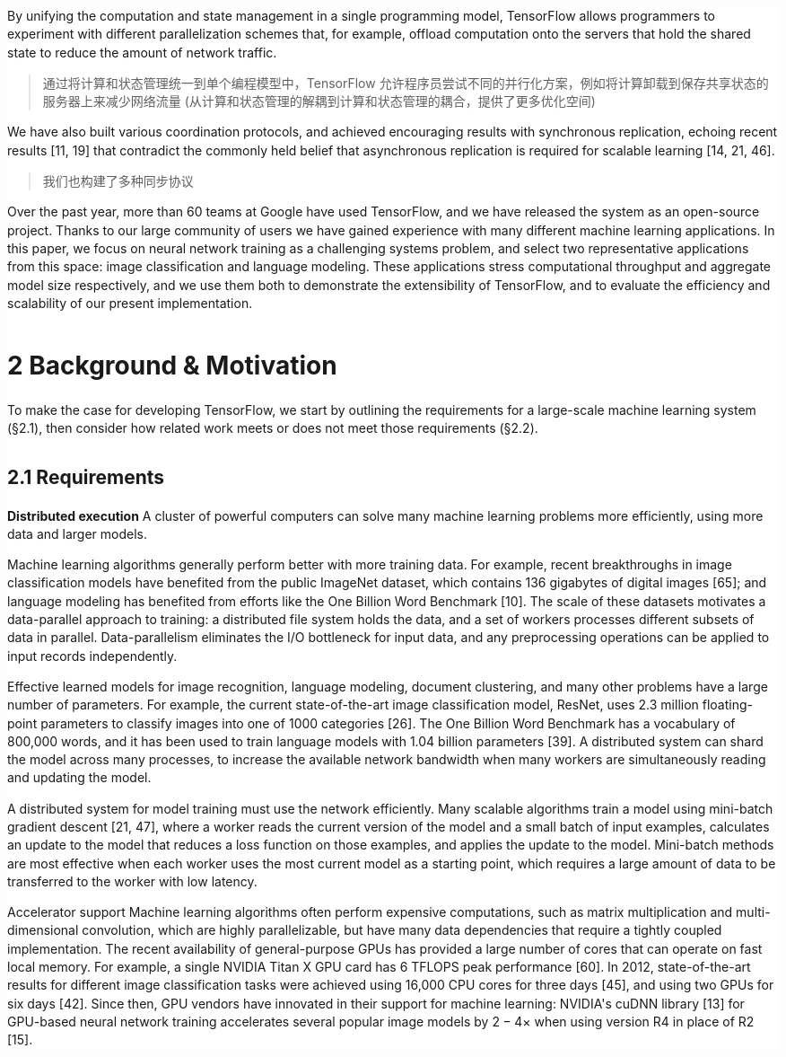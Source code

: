 By unifying the computation and state management in a single programming model, TensorFlow allows programmers to experiment with different parallelization schemes that, for example, offload computation onto the servers that hold the shared state to reduce the amount of network traffic. 
>  通过将计算和状态管理统一到单个编程模型中，TensorFlow 允许程序员尝试不同的并行化方案，例如将计算卸载到保存共享状态的服务器上来减少网络流量
>  (从计算和状态管理的解耦到计算和状态管理的耦合，提供了更多优化空间)

We have also built various coordination protocols, and achieved encouraging results with synchronous replication, echoing recent results [11, 19] that contradict the commonly held belief that asynchronous replication is required for scalable learning [14, 21, 46].
>  我们也构建了多种同步协议

Over the past year, more than 60 teams at Google have used TensorFlow, and we have released the system as an open-source project. Thanks to our large community of users we have gained experience with many different machine learning applications. In this paper, we focus on neural network training as a challenging systems problem, and select two representative applications from this space: image classification and language modeling. These applications stress computational throughput and aggregate model size respectively, and we use them both to demonstrate the extensibility of TensorFlow, and to evaluate the efficiency and scalability of our present implementation.

# 2 Background & Motivation
To make the case for developing TensorFlow, we start by outlining the requirements for a large-scale machine learning system (§2.1), then consider how related work meets or does not meet those requirements (§2.2).

## 2.1 Requirements
**Distributed execution** A cluster of powerful computers can solve many machine learning problems more efficiently, using more data and larger models.

Machine learning algorithms generally perform better with more training data. For example, recent breakthroughs in image classification models have benefited from the public ImageNet dataset, which contains 136 gigabytes of digital images [65]; and language modeling has benefited from efforts like the One Billion Word Benchmark [10]. The scale of these datasets motivates a data-parallel approach to training: a distributed file system holds the data, and a set of workers processes different subsets of data in parallel. Data-parallelism eliminates the I/O bottleneck for input data, and any preprocessing operations can be applied to input records independently.

Effective learned models for image recognition, language modeling, document clustering, and many other problems have a large number of parameters. For example, the current state-of-the-art image classification model, ResNet, uses 2.3 million floating-point parameters to classify images into one of 1000 categories [26]. The One Billion Word Benchmark has a vocabulary of 800,000 words, and it has been used to train language models with 1.04 billion parameters [39]. A distributed system can shard the model across many processes, to increase the available network bandwidth when many workers are simultaneously reading and updating the model.

A distributed system for model training must use the network efficiently. Many scalable algorithms train a model using mini-batch gradient descent [21, 47], where a worker reads the current version of the model and a small batch of input examples, calculates an update to the model that reduces a loss function on those examples, and applies the update to the model. Mini-batch methods are most effective when each worker uses the most current model as a starting point, which requires a large amount of data to be transferred to the worker with low latency.

Accelerator support Machine learning algorithms often perform expensive computations, such as matrix multiplication and multi-dimensional convolution, which are highly parallelizable, but have many data dependencies that require a tightly coupled implementation. The recent availability of general-purpose GPUs has provided a large number of cores that can operate on fast local memory. For example, a single NVIDIA Titan X GPU card has 6 TFLOPS peak performance [60]. In 2012, state-of-the-art results for different image classification tasks were achieved using 16,000 CPU cores for three days [45], and using two GPUs for six days [42]. Since then, GPU vendors have innovated in their support for machine learning: NVIDIA's cuDNN library [13] for GPU-based neural network training accelerates several popular image models by  $2 -4\times$  when using version R4 in place of R2 [15].
